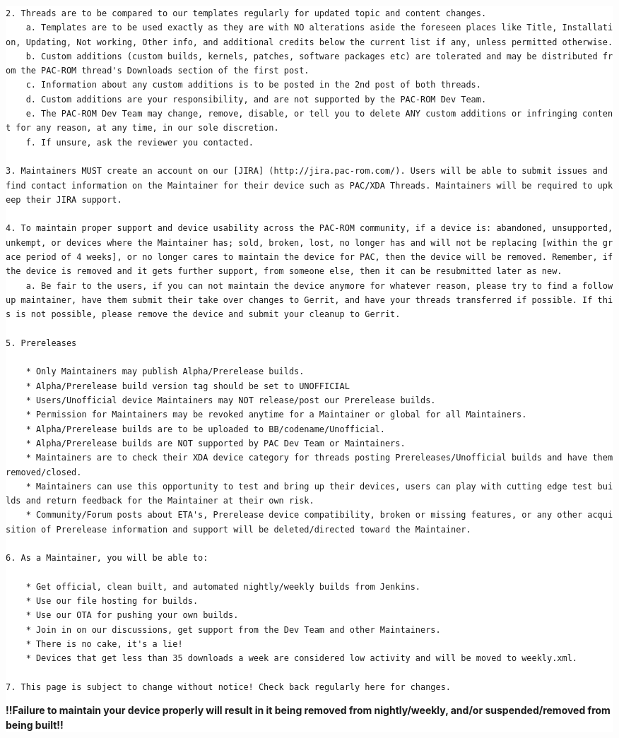     2. Threads are to be compared to our templates regularly for updated topic and content changes.
        a. Templates are to be used exactly as they are with NO alterations aside the foreseen places like Title, Installation, Updating, Not working, Other info, and additional credits below the current list if any, unless permitted otherwise.
        b. Custom additions (custom builds, kernels, patches, software packages etc) are tolerated and may be distributed from the PAC-ROM thread's Downloads section of the first post.
        c. Information about any custom additions is to be posted in the 2nd post of both threads.
        d. Custom additions are your responsibility, and are not supported by the PAC-ROM Dev Team.
        e. The PAC-ROM Dev Team may change, remove, disable, or tell you to delete ANY custom additions or infringing content for any reason, at any time, in our sole discretion.
        f. If unsure, ask the reviewer you contacted.

    3. Maintainers MUST create an account on our [JIRA] (http://jira.pac-rom.com/). Users will be able to submit issues and find contact information on the Maintainer for their device such as PAC/XDA Threads. Maintainers will be required to upkeep their JIRA support.

    4. To maintain proper support and device usability across the PAC-ROM community, if a device is: abandoned, unsupported, unkempt, or devices where the Maintainer has; sold, broken, lost, no longer has and will not be replacing [within the grace period of 4 weeks], or no longer cares to maintain the device for PAC, then the device will be removed. Remember, if the device is removed and it gets further support, from someone else, then it can be resubmitted later as new.
        a. Be fair to the users, if you can not maintain the device anymore for whatever reason, please try to find a follow up maintainer, have them submit their take over changes to Gerrit, and have your threads transferred if possible. If this is not possible, please remove the device and submit your cleanup to Gerrit.

    5. Prereleases

        * Only Maintainers may publish Alpha/Prerelease builds.
        * Alpha/Prerelease build version tag should be set to UNOFFICIAL
        * Users/Unofficial device Maintainers may NOT release/post our Prerelease builds.
        * Permission for Maintainers may be revoked anytime for a Maintainer or global for all Maintainers.
        * Alpha/Prerelease builds are to be uploaded to BB/codename/Unofficial.
        * Alpha/Prerelease builds are NOT supported by PAC Dev Team or Maintainers.
        * Maintainers are to check their XDA device category for threads posting Prereleases/Unofficial builds and have them removed/closed.
        * Maintainers can use this opportunity to test and bring up their devices, users can play with cutting edge test builds and return feedback for the Maintainer at their own risk.
        * Community/Forum posts about ETA's, Prerelease device compatibility, broken or missing features, or any other acquisition of Prerelease information and support will be deleted/directed toward the Maintainer.

    6. As a Maintainer, you will be able to:

        * Get official, clean built, and automated nightly/weekly builds from Jenkins.
        * Use our file hosting for builds.
        * Use our OTA for pushing your own builds.
        * Join in on our discussions, get support from the Dev Team and other Maintainers.
        * There is no cake, it's a lie!
        * Devices that get less than 35 downloads a week are considered low activity and will be moved to weekly.xml.

    7. This page is subject to change without notice! Check back regularly here for changes.

**!!Failure to maintain your device properly will result in it being removed from nightly/weekly, and/or suspended/removed from being built!!**
